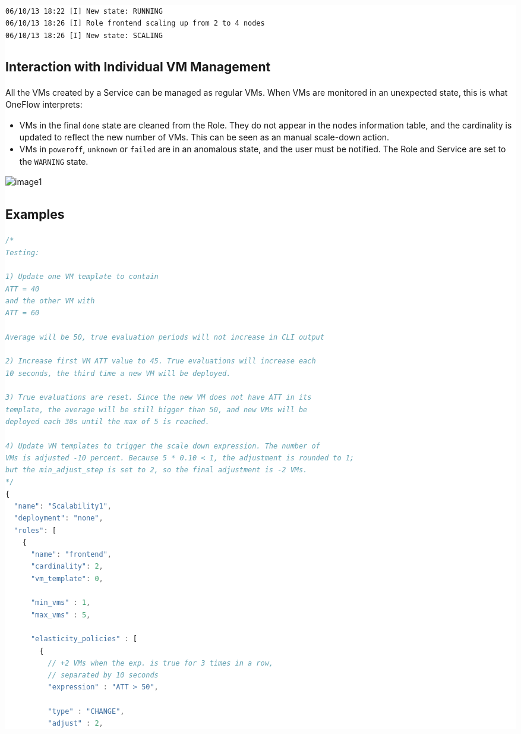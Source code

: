 ```default
06/10/13 18:22 [I] New state: RUNNING
06/10/13 18:26 [I] Role frontend scaling up from 2 to 4 nodes
06/10/13 18:26 [I] New state: SCALING
```

## Interaction with Individual VM Management

All the VMs created by a Service can be managed as regular VMs. When VMs are monitored in an unexpected state, this is what OneFlow interprets:

- VMs in the final `done` state are cleaned from the Role. They do not appear in the nodes information table, and the cardinality is updated to reflect the new number of VMs. This can be seen as an manual scale-down action.
- VMs in `poweroff`, `unknown` or `failed` are in an anomalous state, and the user must be notified. The Role and Service are set to the `WARNING` state.

![image1](/images/oneflow-service.png)

## Examples

```javascript
/*
Testing:

1) Update one VM template to contain
ATT = 40
and the other VM with
ATT = 60

Average will be 50, true evaluation periods will not increase in CLI output

2) Increase first VM ATT value to 45. True evaluations will increase each
10 seconds, the third time a new VM will be deployed.

3) True evaluations are reset. Since the new VM does not have ATT in its
template, the average will be still bigger than 50, and new VMs will be
deployed each 30s until the max of 5 is reached.

4) Update VM templates to trigger the scale down expression. The number of
VMs is adjusted -10 percent. Because 5 * 0.10 < 1, the adjustment is rounded to 1;
but the min_adjust_step is set to 2, so the final adjustment is -2 VMs.
*/
{
  "name": "Scalability1",
  "deployment": "none",
  "roles": [
    {
      "name": "frontend",
      "cardinality": 2,
      "vm_template": 0,

      "min_vms" : 1,
      "max_vms" : 5,

      "elasticity_policies" : [
        {
          // +2 VMs when the exp. is true for 3 times in a row,
          // separated by 10 seconds
          "expression" : "ATT > 50",

          "type" : "CHANGE",
          "adjust" : 2,

```